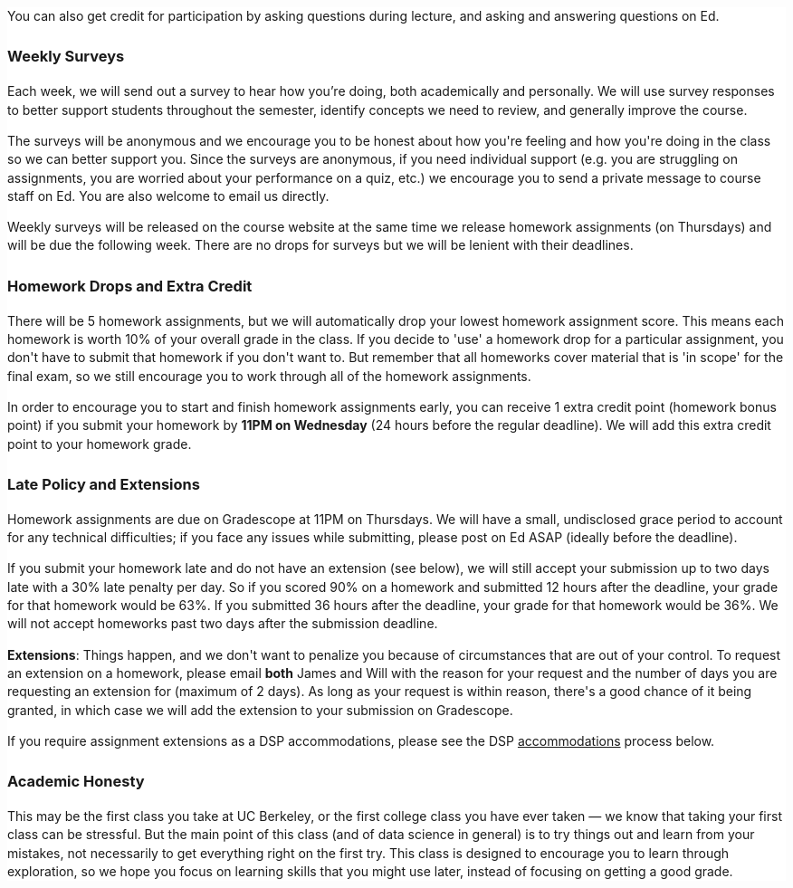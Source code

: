 You can also get credit for participation by asking questions during lecture, and asking and answering questions on Ed.

### Weekly Surveys
Each week, we will send out a survey to hear how you’re doing, both academically and personally. We will use survey responses to better support students throughout the semester, identify concepts we need to review, and generally improve the course.

The surveys will be anonymous and we encourage you to be honest about how you're feeling and how you're doing in the class so we can better support you. Since the surveys are anonymous, if you need individual support (e.g. you are struggling on assignments, you are worried about your performance on a quiz, etc.) we encourage you to send a private message to course staff on Ed. You are also welcome to email us directly.

Weekly surveys will be released on the course website at the same time we release homework assignments (on Thursdays) and will be due the following week. There are no drops for surveys but we will be lenient with their deadlines.

### Homework Drops and Extra Credit
There will be 5 homework assignments, but we will automatically drop your lowest homework assignment score. This means each homework is worth 10% of your overall grade in the class. If you decide to 'use' a homework drop for a particular assignment, you don't have to submit that homework if you don't want to. But remember that all homeworks cover material that is 'in scope' for the final exam, so we still encourage you to work through all of the homework assignments.

In order to encourage you to start and finish homework assignments early, you can receive 1 extra credit point (homework bonus point) if you submit your homework by **11PM on Wednesday** (24 hours before the regular deadline). We will add this extra credit point to your homework grade.   

### Late Policy and Extensions
Homework assignments are due on Gradescope at 11PM on Thursdays. We will have a small, undisclosed grace period to account for any technical difficulties; if you face any issues while submitting, please post on Ed ASAP (ideally before the deadline).

If you submit your homework late and do not have an extension (see below), we will still accept your submission up to two days late with a 30% late penalty per day. So if you scored 90% on a homework and submitted 12 hours after the deadline, your grade for that homework would be 63%. If you submitted 36 hours after the deadline, your grade for that homework would be 36%. We will not accept homeworks past two days after the submission deadline.

**Extensions**: Things happen, and we don't want to penalize you because of circumstances that are out of your control. To request an extension on a homework, please email **both** James and Will with the reason for your request and the number of days you are requesting an extension for (maximum of 2 days). As long as your request is within reason, there's a good chance of it being granted, in which case we will add the extension to your submission on Gradescope.

If you require assignment extensions as a DSP accommodations, please see the DSP [accommodations](#accommodations-) process below.

### Academic Honesty
This may be the first class you take at UC Berkeley, or the first college class you have ever taken — we know that taking your first class can be stressful. But the main point of this class (and of data science in general) is to try things out and learn from your mistakes, not necessarily to get everything right on the first try. This class is designed to encourage you to learn through exploration, so we hope you focus on learning skills that you might use later, instead of focusing on getting a good grade.
